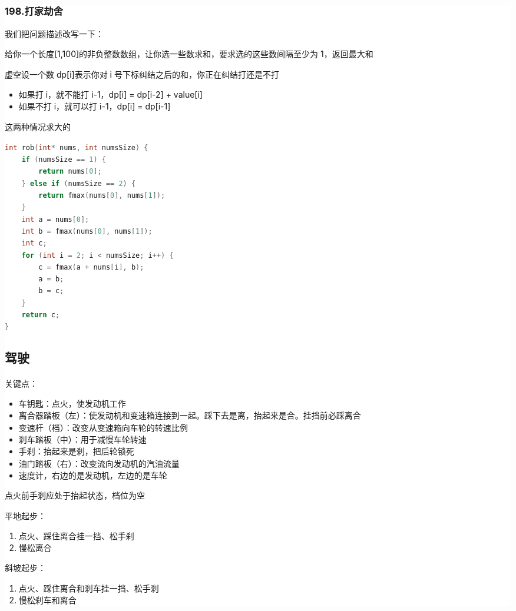 ### 198.打家劫舍

我们把问题描述改写一下：

给你一个长度[1,100]的非负整数数组，让你选一些数求和，要求选的这些数间隔至少为 1，返回最大和

虚空设一个数 dp[i]表示你对 i 号下标纠结之后的和，你正在纠结打还是不打

- 如果打 i，就不能打 i-1，dp[i] = dp[i-2] + value[i]
- 如果不打 i，就可以打 i-1，dp[i] = dp[i-1]

这两种情况求大的

```c
int rob(int* nums, int numsSize) {
    if (numsSize == 1) {
        return nums[0];
    } else if (numsSize == 2) {
        return fmax(nums[0], nums[1]);
    }
    int a = nums[0];
    int b = fmax(nums[0], nums[1]);
    int c;
    for (int i = 2; i < numsSize; i++) {
        c = fmax(a + nums[i], b);
        a = b;
        b = c;
    }
    return c;
}
```

## 驾驶

关键点：

- 车钥匙：点火，使发动机工作
- 离合器踏板（左）：使发动机和变速箱连接到一起。踩下去是离，抬起来是合。挂挡前必踩离合
- 变速杆（档）：改变从变速箱向车轮的转速比例
- 刹车踏板（中）：用于减慢车轮转速
- 手刹：抬起来是刹，把后轮锁死
- 油门踏板（右）：改变流向发动机的汽油流量
- 速度计，右边的是发动机，左边的是车轮

点火前手刹应处于抬起状态，档位为空

平地起步：

1. 点火、踩住离合挂一挡、松手刹
2. 慢松离合

斜坡起步：

1. 点火、踩住离合和刹车挂一挡、松手刹
2. 慢松刹车和离合
